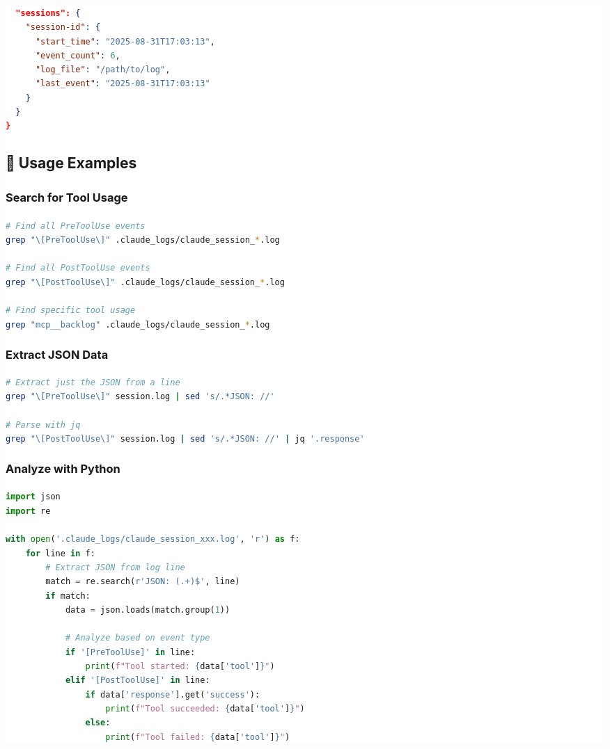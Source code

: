 ```json
  "sessions": {
    "session-id": {
      "start_time": "2025-08-31T17:03:13",
      "event_count": 6,
      "log_file": "/path/to/log",
      "last_event": "2025-08-31T17:03:13"
    }
  }
}
```

## 🔧 Usage Examples

### Search for Tool Usage
```bash
# Find all PreToolUse events
grep "\[PreToolUse\]" .claude_logs/claude_session_*.log

# Find all PostToolUse events
grep "\[PostToolUse\]" .claude_logs/claude_session_*.log

# Find specific tool usage
grep "mcp__backlog" .claude_logs/claude_session_*.log
```

### Extract JSON Data
```bash
# Extract just the JSON from a line
grep "\[PreToolUse\]" session.log | sed 's/.*JSON: //'

# Parse with jq
grep "\[PostToolUse\]" session.log | sed 's/.*JSON: //' | jq '.response'
```

### Analyze with Python
```python
import json
import re

with open('.claude_logs/claude_session_xxx.log', 'r') as f:
    for line in f:
        # Extract JSON from log line
        match = re.search(r'JSON: (.+)$', line)
        if match:
            data = json.loads(match.group(1))
            
            # Analyze based on event type
            if '[PreToolUse]' in line:
                print(f"Tool started: {data['tool']}")
            elif '[PostToolUse]' in line:
                if data['response'].get('success'):
                    print(f"Tool succeeded: {data['tool']}")
                else:
                    print(f"Tool failed: {data['tool']}")
```
